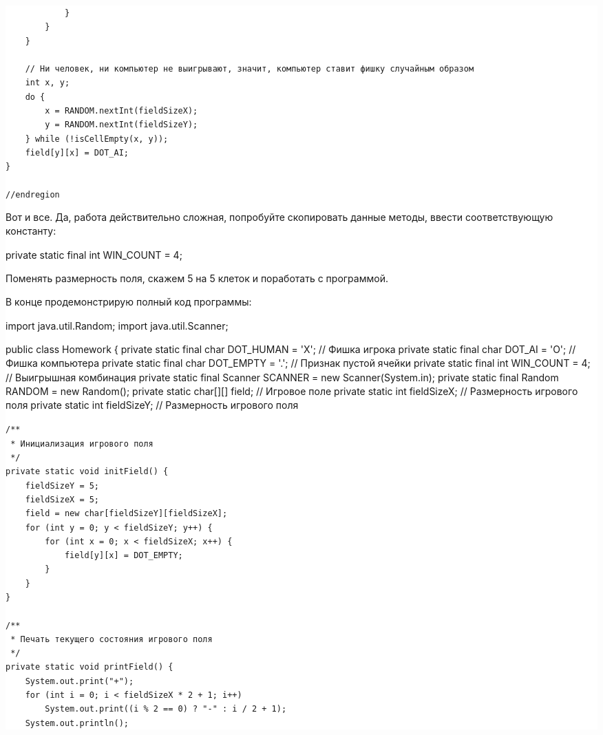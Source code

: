                 }
            }
        }

        // Ни человек, ни компьютер не выигрывают, значит, компьютер ставит фишку случайным образом
        int x, y;
        do {
            x = RANDOM.nextInt(fieldSizeX);
            y = RANDOM.nextInt(fieldSizeY);
        } while (!isCellEmpty(x, y));
        field[y][x] = DOT_AI;
    }

    //endregion

Вот и все. Да, работа действительно сложная, попробуйте скопировать данные методы, ввести соответствующую константу:

private static final int WIN_COUNT = 4;

Поменять размерность поля, скажем 5 на 5 клеток и поработать с программой.

В конце продемонстрирую полный код программы:

import java.util.Random;
import java.util.Scanner;

public class Homework {
private static final char DOT_HUMAN = 'X'; // Фишка игрока
private static final char DOT_AI = 'O'; // Фишка компьютера
private static final char DOT_EMPTY = '.'; // Признак пустой ячейки
private static final int WIN_COUNT = 4; // Выигрышная комбинация
private static final Scanner SCANNER = new Scanner(System.in);
private static final Random RANDOM = new Random();
private static char[][] field; // Игровое поле
private static int fieldSizeX; // Размерность игрового поля
private static int fieldSizeY; // Размерность игрового поля

    /**
     * Инициализация игрового поля
     */
    private static void initField() {
        fieldSizeY = 5;
        fieldSizeX = 5;
        field = new char[fieldSizeY][fieldSizeX];
        for (int y = 0; y < fieldSizeY; y++) {
            for (int x = 0; x < fieldSizeX; x++) {
                field[y][x] = DOT_EMPTY;
            }
        }
    }

    /**
     * Печать текущего состояния игрового поля
     */
    private static void printField() {
        System.out.print("+");
        for (int i = 0; i < fieldSizeX * 2 + 1; i++)
            System.out.print((i % 2 == 0) ? "-" : i / 2 + 1);
        System.out.println();
